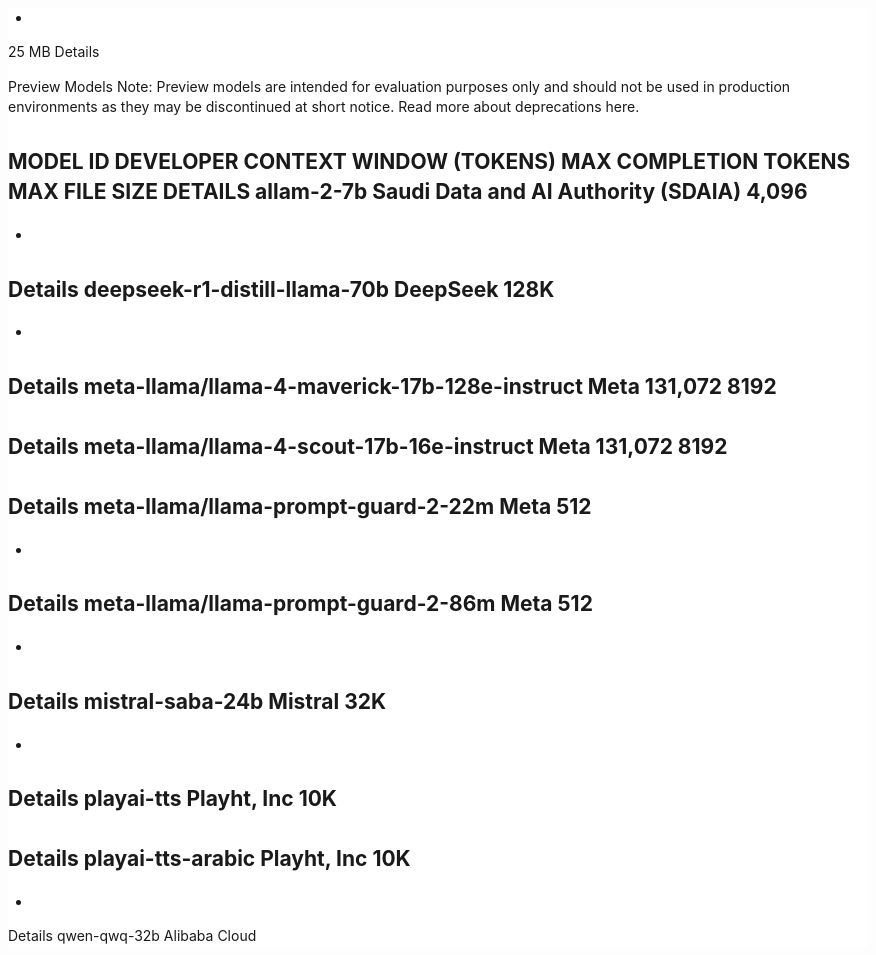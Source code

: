 -
25 MB
Details

Preview Models
Note: Preview models are intended for evaluation purposes only and should not be used in production environments as they may be discontinued at short notice. Read more about deprecations here.

MODEL ID	DEVELOPER	CONTEXT WINDOW (TOKENS)	MAX COMPLETION TOKENS	MAX FILE SIZE	DETAILS
allam-2-7b
Saudi Data and AI Authority (SDAIA)
4,096
-
-
Details
deepseek-r1-distill-llama-70b
DeepSeek
128K
-
-
Details
meta-llama/llama-4-maverick-17b-128e-instruct
Meta
131,072
8192
-
Details
meta-llama/llama-4-scout-17b-16e-instruct
Meta
131,072
8192
-
Details
meta-llama/llama-prompt-guard-2-22m
Meta
512
-
-
Details
meta-llama/llama-prompt-guard-2-86m
Meta
512
-
-
Details
mistral-saba-24b
Mistral
32K
-
-
Details
playai-tts
Playht, Inc
10K
-
Details
playai-tts-arabic
Playht, Inc
10K
-
-
Details
qwen-qwq-32b
Alibaba Cloud